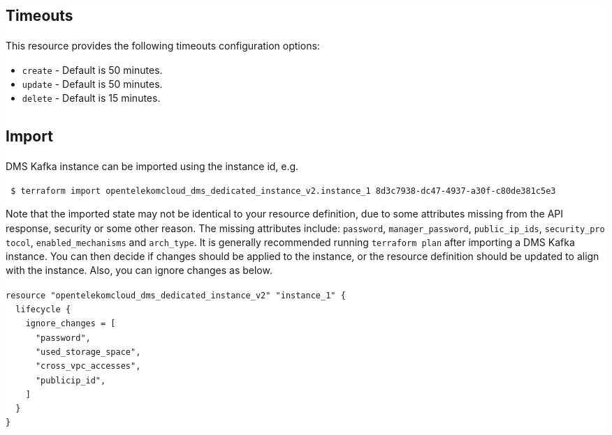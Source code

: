 ## Timeouts

This resource provides the following timeouts configuration options:

* `create` - Default is 50 minutes.
* `update` - Default is 50 minutes.
* `delete` - Default is 15 minutes.

## Import

DMS Kafka instance can be imported using the instance id, e.g.

```
 $ terraform import opentelekomcloud_dms_dedicated_instance_v2.instance_1 8d3c7938-dc47-4937-a30f-c80de381c5e3
```

Note that the imported state may not be identical to your resource definition, due to some attributes missing from the
API response, security or some other reason. The missing attributes include:
`password`, `manager_password`, `public_ip_ids`, `security_protocol`, `enabled_mechanisms` and `arch_type`.
It is generally recommended running `terraform plan` after importing
a DMS Kafka instance. You can then decide if changes should be applied to the instance, or the resource definition
should be updated to align with the instance. Also, you can ignore changes as below.

```hcl
resource "opentelekomcloud_dms_dedicated_instance_v2" "instance_1" {
  lifecycle {
    ignore_changes = [
      "password",
      "used_storage_space",
      "cross_vpc_accesses",
      "publicip_id",
    ]
  }
}
```
